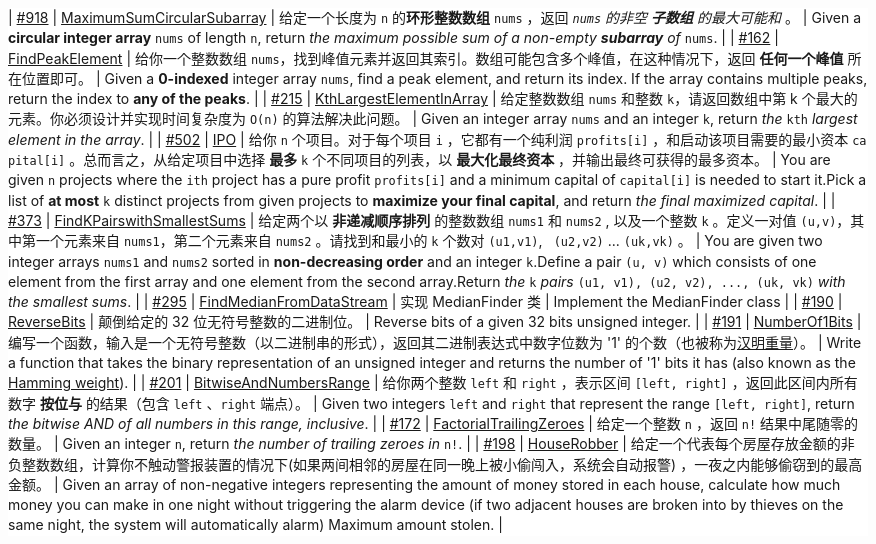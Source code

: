 | [#918](https://leetcode.cn/problems/maximum-sum-circular-subarray/description/?envType=study-plan-v2&envId=top-interview-150) | [MaximumSumCircularSubarray](https://github.com/JunLiangWangX/js-algorithm/blob/main/Sword-Pointing-Offer/918.MaximumSumCircularSubarray.js) | 给定一个长度为 `n` 的**环形整数数组** `nums` ，返回 *`nums` 的非空 **子数组** 的最大可能和* 。 | Given a **circular integer array** `nums` of length `n`, return *the maximum possible sum of a non-empty **subarray** of* `nums`. |
| [#162](https://leetcode.cn/problems/find-peak-element/?envType=study-plan-v2&envId=top-interview-150) | [FindPeakElement](https://github.com/JunLiangWangX/js-algorithm/blob/main/Sword-Pointing-Offer/162.FindPeakElement.js) | 给你一个整数数组 `nums`，找到峰值元素并返回其索引。数组可能包含多个峰值，在这种情况下，返回 **任何一个峰值** 所在位置即可。 | Given a **0-indexed** integer array `nums`, find a peak element, and return its index. If the array contains multiple peaks, return the index to **any of the peaks**. |
| [#215](https://leetcode.cn/problems/kth-largest-element-in-an-array/description/?envType=study-plan-v2&envId=top-interview-150) | [KthLargestElementInArray](https://github.com/JunLiangWangX/js-algorithm/blob/main/Sword-Pointing-Offer/215.KthLargestElementInArray.js) | 给定整数数组 `nums` 和整数 `k`，请返回数组中第 k 个最大的元素。你必须设计并实现时间复杂度为 `O(n)` 的算法解决此问题。 | Given an integer array `nums` and an integer `k`, return *the* `kth` *largest element in the array*. |
| [#502](https://leetcode.cn/problems/ipo/description/?envType=study-plan-v2&envId=top-interview-150) | [IPO](https://github.com/JunLiangWangX/js-algorithm/blob/main/Sword-Pointing-Offer/502.IPO.js) | 给你 `n` 个项目。对于每个项目 `i` ，它都有一个纯利润 `profits[i]` ，和启动该项目需要的最小资本 `capital[i]` 。总而言之，从给定项目中选择 **最多** `k` 个不同项目的列表，以 **最大化最终资本** ，并输出最终可获得的最多资本。 | You are given `n` projects where the `ith` project has a pure profit `profits[i]` and a minimum capital of `capital[i]` is needed to start it.Pick a list of **at most** `k` distinct projects from given projects to **maximize your final capital**, and return *the final maximized capital*. |
| [#373](https://leetcode.cn/problems/find-k-pairs-with-smallest-sums/description/?envType=study-plan-v2&envId=top-interview-150) | [FindKPairswithSmallestSums](https://github.com/JunLiangWangX/js-algorithm/blob/main/Sword-Pointing-Offer/373.FindKPairswithSmallestSums.js) | 给定两个以 **非递减顺序排列** 的整数数组 `nums1` 和 `nums2` , 以及一个整数 `k` 。定义一对值 `(u,v)`，其中第一个元素来自 `nums1`，第二个元素来自 `nums2` 。请找到和最小的 `k` 个数对 `(u1,v1)`, ` (u2,v2)` ...  `(uk,vk)` 。 | You are given two integer arrays `nums1` and `nums2` sorted in **non-decreasing order** and an integer `k`.Define a pair `(u, v)` which consists of one element from the first array and one element from the second array.Return *the* `k` *pairs* `(u1, v1), (u2, v2), ..., (uk, vk)` *with the smallest sums*. |
| [#295](https://leetcode.cn/problems/find-median-from-data-stream/description/?envType=study-plan-v2&envId=top-interview-150) | [FindMedianFromDataStream](https://github.com/JunLiangWangX/js-algorithm/blob/main/Sword-Pointing-Offer/295.FindMedianFromDataStream.js) | 实现 MedianFinder 类                                         | Implement the MedianFinder class                             |
| [#190](https://leetcode.cn/problems/reverse-bits/description/?envType=study-plan-v2&envId=top-interview-150) | [ReverseBits](https://github.com/JunLiangWangX/js-algorithm/blob/main/Sword-Pointing-Offer/190.ReverseBits.js) | 颠倒给定的 32 位无符号整数的二进制位。                       | Reverse bits of a given 32 bits unsigned integer.            |
| [#191](https://github.com/JunLiangWangX/js-algorithm/blob/main/Sword-Pointing-Offer/191.NumberOf1Bits.js) | [NumberOf1Bits](https://leetcode.cn/problems/number-of-1-bits/description/?envType=study-plan-v2&envId=top-interview-150) | 编写一个函数，输入是一个无符号整数（以二进制串的形式），返回其二进制表达式中数字位数为 '1' 的个数（也被称为[汉明重量](https://baike.baidu.com/item/汉明重量)）。 | Write a function that takes the binary representation of an unsigned integer and returns the number of '1' bits it has (also known as the [Hamming weight](http://en.wikipedia.org/wiki/Hamming_weight)). |
| [#201](https://leetcode.cn/problems/bitwise-and-of-numbers-range/description/?envType=study-plan-v2&envId=top-interview-150) | [BitwiseAndNumbersRange](https://github.com/JunLiangWangX/js-algorithm/blob/main/Sword-Pointing-Offer/201.BitwiseAndNumbersRange.js) | 给你两个整数 `left` 和 `right` ，表示区间 `[left, right]` ，返回此区间内所有数字 **按位与** 的结果（包含 `left` 、`right` 端点）。 | Given two integers `left` and `right` that represent the range `[left, right]`, return *the bitwise AND of all numbers in this range, inclusive*. |
| [#172](https://leetcode.cn/problems/factorial-trailing-zeroes/description/?envType=study-plan-v2&envId=top-interview-150) | [FactorialTrailingZeroes](https://github.com/JunLiangWangX/js-algorithm/blob/main/Sword-Pointing-Offer/172.FactorialTrailingZeroes.js) | 给定一个整数 `n` ，返回 `n!` 结果中尾随零的数量。            | Given an integer `n`, return *the number of trailing zeroes in* `n!`. |
| [#198](https://leetcode.cn/problems/house-robber/description/?envType=study-plan-v2&envId=top-interview-150) | [HouseRobber](https://github.com/JunLiangWangX/js-algorithm/blob/main/Sword-Pointing-Offer/198.HouseRobber.js) | 给定一个代表每个房屋存放金额的非负整数数组，计算你不触动警报装置的情况下(如果两间相邻的房屋在同一晚上被小偷闯入，系统会自动报警) ，一夜之内能够偷窃到的最高金额。 | Given an array of non-negative integers representing the amount of money stored in each house, calculate how much money you can make in one night without triggering the alarm device (if two adjacent houses are broken into by thieves on the same night, the system will automatically alarm) Maximum amount stolen. |
